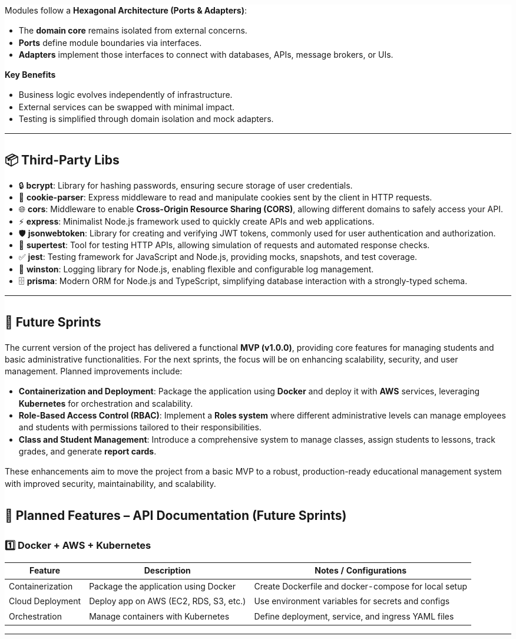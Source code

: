 Modules follow a **Hexagonal Architecture (Ports & Adapters)**:

- The **domain core** remains isolated from external concerns.  
- **Ports** define module boundaries via interfaces.  
- **Adapters** implement those interfaces to connect with databases, APIs, message brokers, or UIs.

**Key Benefits**
- Business logic evolves independently of infrastructure.
- External services can be swapped with minimal impact.
- Testing is simplified through domain isolation and mock adapters.

---

## 📦 Third-Party Libs

- 🔒 **bcrypt**: Library for hashing passwords, ensuring secure storage of user credentials.
- 🍪 **cookie-parser**: Express middleware to read and manipulate cookies sent by the client in HTTP requests.
- 🌐 **cors**: Middleware to enable **Cross-Origin Resource Sharing (CORS)**, allowing different domains to safely access your API.
- ⚡ **express**: Minimalist Node.js framework used to quickly create APIs and web applications.
- 🛡️ **jsonwebtoken**: Library for creating and verifying JWT tokens, commonly used for user authentication and authorization.
- 🧪 **supertest**: Tool for testing HTTP APIs, allowing simulation of requests and automated response checks.
- ✅ **jest**: Testing framework for JavaScript and Node.js, providing mocks, snapshots, and test coverage.
- 📜 **winston**: Logging library for Node.js, enabling flexible and configurable log management.
- 🗄️ **prisma**: Modern ORM for Node.js and TypeScript, simplifying database interaction with a strongly-typed schema.

---

## 🏃 Future Sprints

The current version of the project has delivered a functional **MVP (v1.0.0)**, providing core features for managing students and basic administrative functionalities. For the next sprints, the focus will be on enhancing scalability, security, and user management. Planned improvements include:

- **Containerization and Deployment**: Package the application using **Docker** and deploy it with **AWS** services, leveraging **Kubernetes** for orchestration and scalability.
- **Role-Based Access Control (RBAC)**: Implement a **Roles system** where different administrative levels can manage employees and students with permissions tailored to their responsibilities.
- **Class and Student Management**: Introduce a comprehensive system to manage classes, assign students to lessons, track grades, and generate **report cards**.

These enhancements aim to move the project from a basic MVP to a robust, production-ready educational management system with improved security, maintainability, and scalability.

## 🔮 Planned Features – API Documentation (Future Sprints)

### 1️⃣ Docker + AWS + Kubernetes
| Feature                  | Description                                                                 | Notes / Configurations                                    |
|--------------------------|-----------------------------------------------------------------------------|-----------------------------------------------------------|
| Containerization         | Package the application using Docker                                        | Create Dockerfile and docker-compose for local setup     |
| Cloud Deployment         | Deploy app on AWS (EC2, RDS, S3, etc.)                                      | Use environment variables for secrets and configs        |
| Orchestration            | Manage containers with Kubernetes                                           | Define deployment, service, and ingress YAML files       |

---